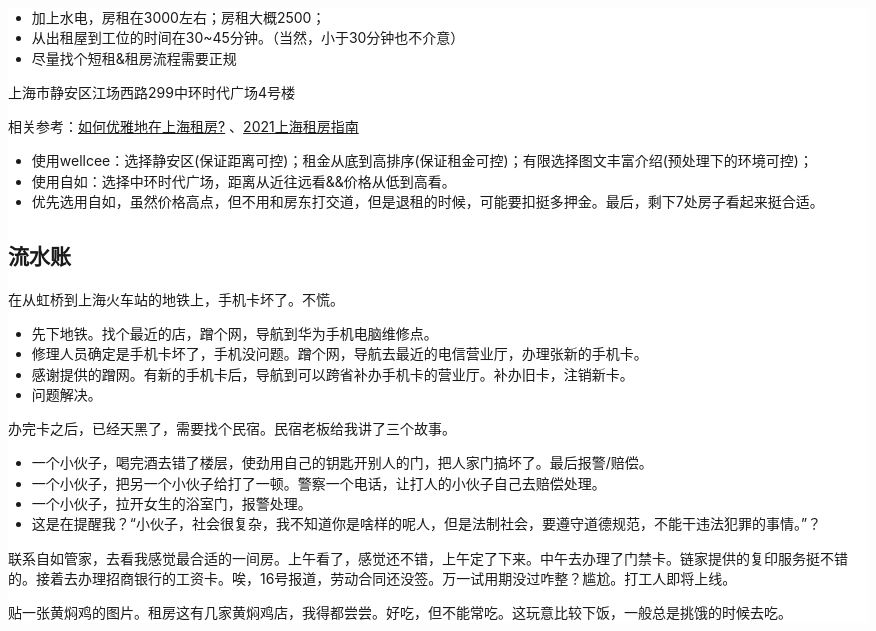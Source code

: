 * 加上水电，房租在3000左右；房租大概2500；
* 从出租屋到工位的时间在30~45分钟。（当然，小于30分钟也不介意）
* 尽量找个短租\&租房流程需要正规

上海市静安区江场西路299中环时代广场4号楼

相关参考：[如何优雅地在上海租房?](https://www.zhihu.com/question/62808304) 、[2021上海租房指南](https://zhuanlan.zhihu.com/p/407099492)

* 使用wellcee：选择静安区(保证距离可控)；租金从底到高排序(保证租金可控)；有限选择图文丰富介绍(预处理下的环境可控)；
* 使用自如：选择中环时代广场，距离从近往远看&&价格从低到高看。
* 优先选用自如，虽然价格高点，但不用和房东打交道，但是退租的时候，可能要扣挺多押金。最后，剩下7处房子看起来挺合适。

## 流水账

在从虹桥到上海火车站的地铁上，手机卡坏了。不慌。
* 先下地铁。找个最近的店，蹭个网，导航到华为手机电脑维修点。
* 修理人员确定是手机卡坏了，手机没问题。蹭个网，导航去最近的电信营业厅，办理张新的手机卡。
* 感谢提供的蹭网。有新的手机卡后，导航到可以跨省补办手机卡的营业厅。补办旧卡，注销新卡。
* 问题解决。

办完卡之后，已经天黑了，需要找个民宿。民宿老板给我讲了三个故事。
* 一个小伙子，喝完酒去错了楼层，使劲用自己的钥匙开别人的门，把人家门搞坏了。最后报警/赔偿。
* 一个小伙子，把另一个小伙子给打了一顿。警察一个电话，让打人的小伙子自己去赔偿处理。
* 一个小伙子，拉开女生的浴室门，报警处理。
* 这是在提醒我？“小伙子，社会很复杂，我不知道你是啥样的呢人，但是法制社会，要遵守道德规范，不能干违法犯罪的事情。”？

联系自如管家，去看我感觉最合适的一间房。上午看了，感觉还不错，上午定了下来。中午去办理了门禁卡。链家提供的复印服务挺不错的。接着去办理招商银行的工资卡。唉，16号报道，劳动合同还没签。万一试用期没过咋整？尴尬。打工人即将上线。

贴一张黄焖鸡的图片。租房这有几家黄焖鸡店，我得都尝尝。好吃，但不能常吃。这玩意比较下饭，一般总是挑饿的时候去吃。
